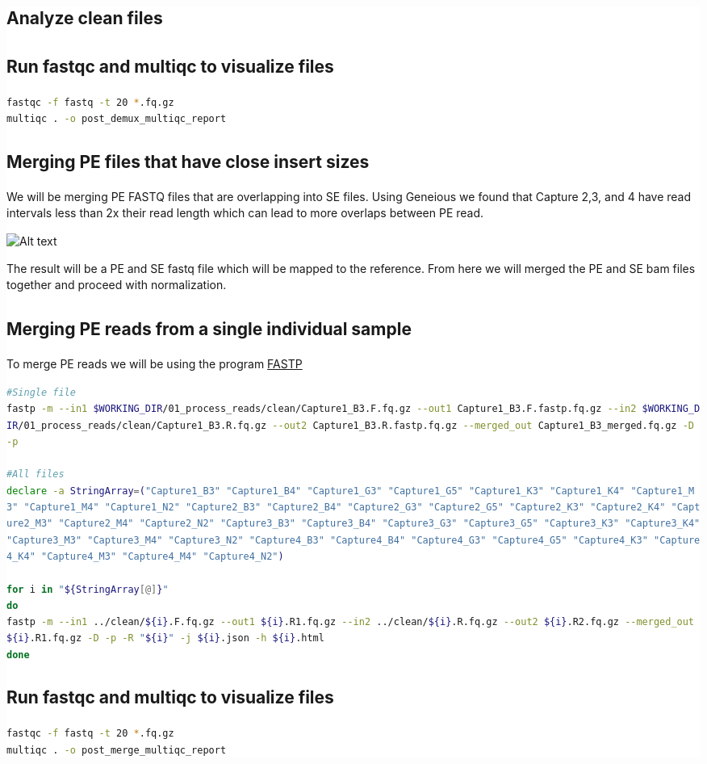 ## Analyze clean files

## Run fastqc and multiqc to visualize files

```bash
fastqc -f fastq -t 20 *.fq.gz
multiqc . -o post_demux_multiqc_report
```

## Merging PE files that have close insert sizes

We will be merging PE FASTQ files that are overlapping into SE files. Using Geneious we found that Capture 2,3, and 4 have read intervals less than 2x their read length which can lead to more overlaps between PE read. 

![Alt text](B3_subsample_insertsize-1.png)

The result will be a PE and SE fastq file which will be mapped to the reference. From here we will merged the PE and SE bam files together and proceed with normalization.

## Merging PE reads from a single individual sample

To merge PE reads we will be using the program [FASTP](https://github.com/OpenGene/fastp)

```bash
#Single file
fastp -m --in1 $WORKING_DIR/01_process_reads/clean/Capture1_B3.F.fq.gz --out1 Capture1_B3.F.fastp.fq.gz --in2 $WORKING_DIR/01_process_reads/clean/Capture1_B3.R.fq.gz --out2 Capture1_B3.R.fastp.fq.gz --merged_out Capture1_B3_merged.fq.gz -D -p

#All files
declare -a StringArray=("Capture1_B3" "Capture1_B4" "Capture1_G3" "Capture1_G5" "Capture1_K3" "Capture1_K4" "Capture1_M3" "Capture1_M4" "Capture1_N2" "Capture2_B3" "Capture2_B4" "Capture2_G3" "Capture2_G5" "Capture2_K3" "Capture2_K4" "Capture2_M3" "Capture2_M4" "Capture2_N2" "Capture3_B3" "Capture3_B4" "Capture3_G3" "Capture3_G5" "Capture3_K3" "Capture3_K4" "Capture3_M3" "Capture3_M4" "Capture3_N2" "Capture4_B3" "Capture4_B4" "Capture4_G3" "Capture4_G5" "Capture4_K3" "Capture4_K4" "Capture4_M3" "Capture4_M4" "Capture4_N2")

for i in "${StringArray[@]}"
do
fastp -m --in1 ../clean/${i}.F.fq.gz --out1 ${i}.R1.fq.gz --in2 ../clean/${i}.R.fq.gz --out2 ${i}.R2.fq.gz --merged_out ${i}.R1.fq.gz -D -p -R "${i}" -j ${i}.json -h ${i}.html
done
```

## Run fastqc and multiqc to visualize files

```bash
fastqc -f fastq -t 20 *.fq.gz
multiqc . -o post_merge_multiqc_report
```
